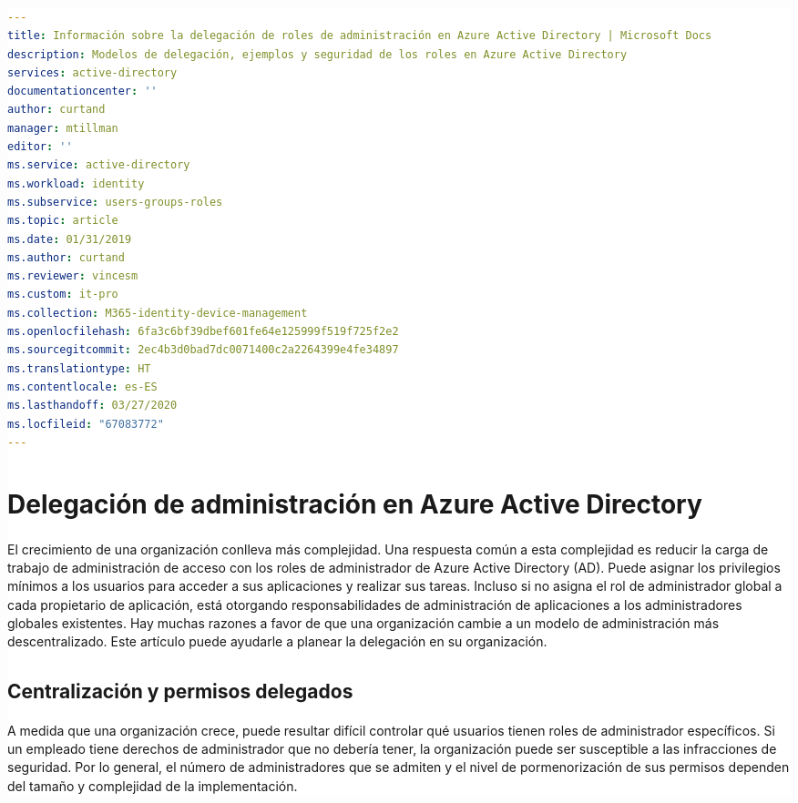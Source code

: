 ```yaml
---
title: Información sobre la delegación de roles de administración en Azure Active Directory | Microsoft Docs
description: Modelos de delegación, ejemplos y seguridad de los roles en Azure Active Directory
services: active-directory
documentationcenter: ''
author: curtand
manager: mtillman
editor: ''
ms.service: active-directory
ms.workload: identity
ms.subservice: users-groups-roles
ms.topic: article
ms.date: 01/31/2019
ms.author: curtand
ms.reviewer: vincesm
ms.custom: it-pro
ms.collection: M365-identity-device-management
ms.openlocfilehash: 6fa3c6bf39dbef601fe64e125999f519f725f2e2
ms.sourcegitcommit: 2ec4b3d0bad7dc0071400c2a2264399e4fe34897
ms.translationtype: HT
ms.contentlocale: es-ES
ms.lasthandoff: 03/27/2020
ms.locfileid: "67083772"
---
```

# <a name="delegate-administration-in-azure-active-directory"></a>Delegación de administración en Azure Active Directory

El crecimiento de una organización conlleva más complejidad. Una respuesta común a esta complejidad es reducir la carga de trabajo de administración de acceso con los roles de administrador de Azure Active Directory (AD). Puede asignar los privilegios mínimos a los usuarios para acceder a sus aplicaciones y realizar sus tareas. Incluso si no asigna el rol de administrador global a cada propietario de aplicación, está otorgando responsabilidades de administración de aplicaciones a los administradores globales existentes. Hay muchas razones a favor de que una organización cambie a un modelo de administración más descentralizado. Este artículo puede ayudarle a planear la delegación en su organización.



## <a name="centralized-versus-delegated-permissions"></a>Centralización y permisos delegados

A medida que una organización crece, puede resultar difícil controlar qué usuarios tienen roles de administrador específicos. Si un empleado tiene derechos de administrador que no debería tener, la organización puede ser susceptible a las infracciones de seguridad. Por lo general, el número de administradores que se admiten y el nivel de pormenorización de sus permisos dependen del tamaño y complejidad de la implementación.
